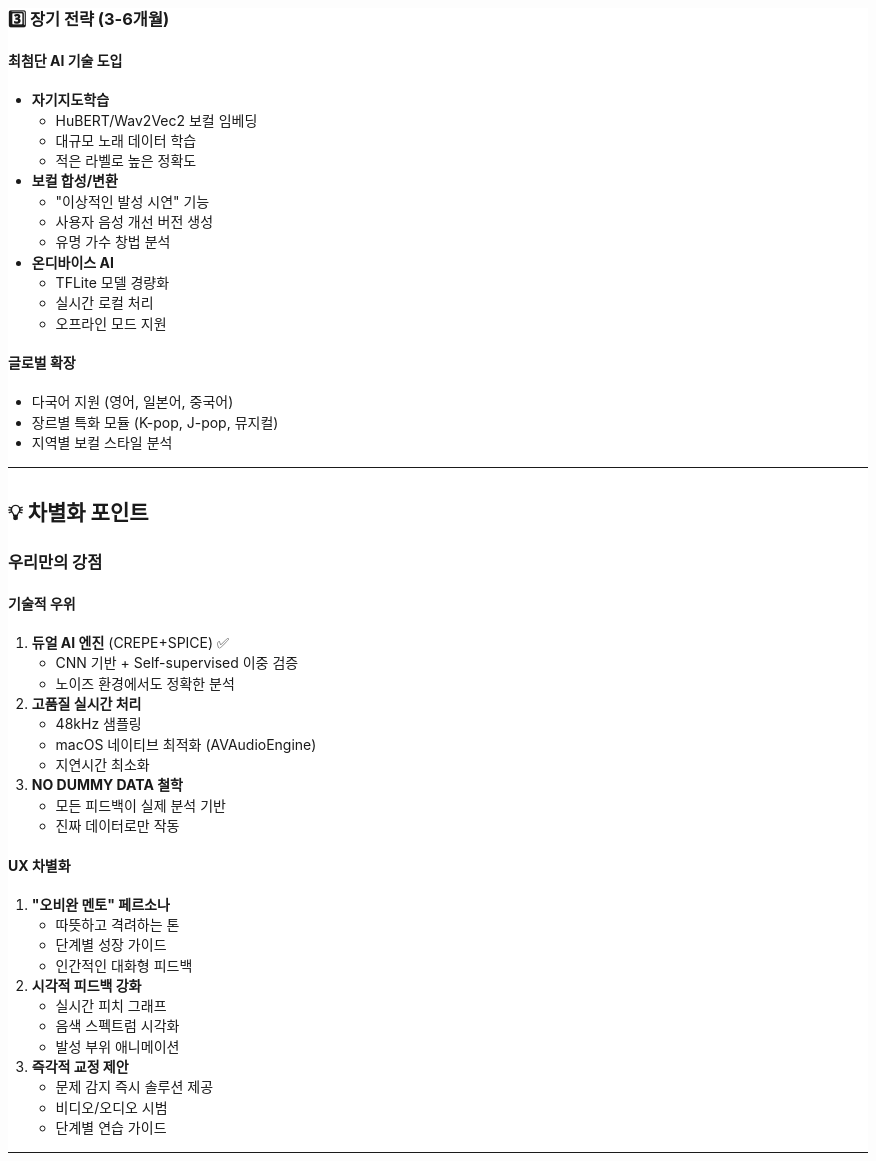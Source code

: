 ### 3️⃣ 장기 전략 (3-6개월)

#### 최첨단 AI 기술 도입
- **자기지도학습**
  - HuBERT/Wav2Vec2 보컬 임베딩
  - 대규모 노래 데이터 학습
  - 적은 라벨로 높은 정확도
- **보컬 합성/변환**
  - "이상적인 발성 시연" 기능
  - 사용자 음성 개선 버전 생성
  - 유명 가수 창법 분석
- **온디바이스 AI**
  - TFLite 모델 경량화
  - 실시간 로컬 처리
  - 오프라인 모드 지원

#### 글로벌 확장
- 다국어 지원 (영어, 일본어, 중국어)
- 장르별 특화 모듈 (K-pop, J-pop, 뮤지컬)
- 지역별 보컬 스타일 분석

---

## 💡 차별화 포인트

### 우리만의 강점

#### 기술적 우위
1. **듀얼 AI 엔진** (CREPE+SPICE) ✅
   - CNN 기반 + Self-supervised 이중 검증
   - 노이즈 환경에서도 정확한 분석
2. **고품질 실시간 처리**
   - 48kHz 샘플링
   - macOS 네이티브 최적화 (AVAudioEngine)
   - 지연시간 최소화
3. **NO DUMMY DATA 철학**
   - 모든 피드백이 실제 분석 기반
   - 진짜 데이터로만 작동

#### UX 차별화
1. **"오비완 멘토" 페르소나**
   - 따뜻하고 격려하는 톤
   - 단계별 성장 가이드
   - 인간적인 대화형 피드백
2. **시각적 피드백 강화**
   - 실시간 피치 그래프
   - 음색 스펙트럼 시각화
   - 발성 부위 애니메이션
3. **즉각적 교정 제안**
   - 문제 감지 즉시 솔루션 제공
   - 비디오/오디오 시범
   - 단계별 연습 가이드

---